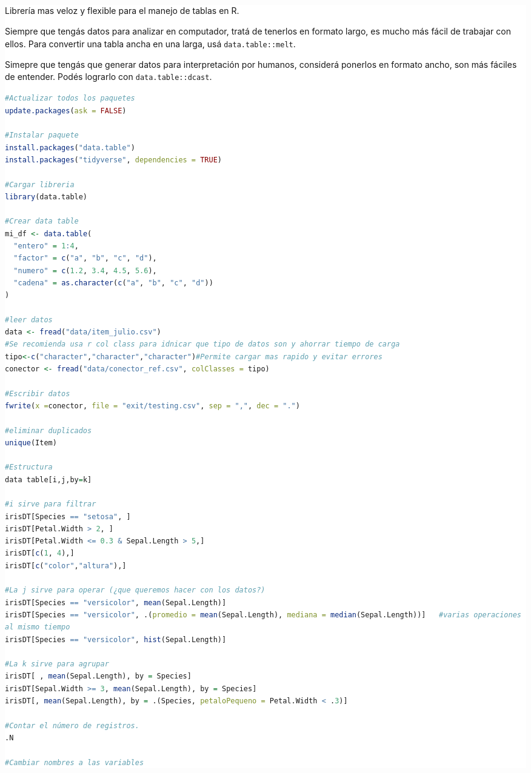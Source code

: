 Librería mas veloz y flexible para el manejo de tablas en R. 

Siempre que tengás datos para analizar en computador, tratá de tenerlos en formato largo, es mucho más fácil de trabajar con ellos. Para convertir una tabla ancha en una larga, usá `data.table::melt`.

Simepre que tengás que generar datos para interpretación por humanos, considerá ponerlos en formato ancho, son más fáciles de entender. Podés lograrlo con `data.table::dcast`.

```r
#Actualizar todos los paquetes
update.packages(ask = FALSE)

#Instalar paquete
install.packages("data.table")
install.packages("tidyverse", dependencies = TRUE)

#Cargar libreria
library(data.table)

#Crear data table
mi_df <- data.table(
  "entero" = 1:4, 
  "factor" = c("a", "b", "c", "d"), 
  "numero" = c(1.2, 3.4, 4.5, 5.6),
  "cadena" = as.character(c("a", "b", "c", "d"))
)

#leer datos
data <- fread("data/item_julio.csv")
#Se recomienda usa r col class para idnicar que tipo de datos son y ahorrar tiempo de carga
tipo<-c("character","character","character")#Permite cargar mas rapido y evitar errores
conector <- fread("data/conector_ref.csv", colClasses = tipo)

#Escribir datos
fwrite(x =conector, file = "exit/testing.csv", sep = ",", dec = ".")

#eliminar duplicados
unique(Item)

#Estructura
data table[i,j,by=k]

#i sirve para filtrar
irisDT[Species == "setosa", ]
irisDT[Petal.Width > 2, ]
irisDT[Petal.Width <= 0.3 & Sepal.Length > 5,]
irisDT[c(1, 4),]
irisDT[c("color","altura"),]

#La j sirve para operar (¿que queremos hacer con los datos?)
irisDT[Species == "versicolor", mean(Sepal.Length)]
irisDT[Species == "versicolor", .(promedio = mean(Sepal.Length), mediana = median(Sepal.Length))]   #varias operaciones al mismo tiempo
irisDT[Species == "versicolor", hist(Sepal.Length)]

#La k sirve para agrupar
irisDT[ , mean(Sepal.Length), by = Species]
irisDT[Sepal.Width >= 3, mean(Sepal.Length), by = Species]
irisDT[, mean(Sepal.Length), by = .(Species, petaloPequeno = Petal.Width < .3)]

#Contar el número de registros.
.N 

#Cambiar nombres a las variables
```
